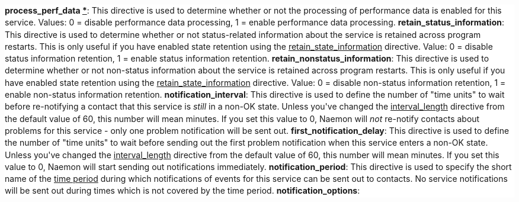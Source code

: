<tr>
<td valign="top"><strong>process_perf_data <a href="#retention_notes" class="bg-danger">*</a></strong>:</td>
<td>
This directive is used to determine whether or not the processing of performance data is enabled for this service.  Values: 0 = disable performance data processing, 1 = enable performance data processing.
</td>
</tr>
<tr>
<td valign="top"><strong>retain_status_information</strong>:</td>
<td>
This directive is used to determine whether or not status-related information about the service is retained across program restarts.  This is only useful if you have enabled state retention using the <a href="configmain.html#retain_state_information">retain_state_information</a> directive.  Value: 0 = disable status information retention, 1 = enable status information retention.
</td>
</tr>
<tr>
<td valign="top"><strong>retain_nonstatus_information</strong>:</td>
<td>
This directive is used to determine whether or not non-status information about the service is retained across program restarts.  This is only useful if you have enabled state retention using the <a href="configmain.html#retain_state_information">retain_state_information</a> directive.  Value: 0 = disable non-status information retention, 1 = enable non-status information retention.
</td>
</tr>
<tr>
<td valign="top"><strong>notification_interval</strong>:</td>
<td>
This directive is used to define the number of "time units" to wait before re-notifying a contact that this service is <i>still</i> in a non-OK state.  Unless you've changed the <a href="configmain.html#interval_length">interval_length</a> directive from the default value of 60, this number will mean minutes.  If you set this value to 0, Naemon will <i>not</i> re-notify contacts about problems for this service - only one problem notification will be sent out.
</td>
</tr>
<tr>
<td valign="top"><strong>first_notification_delay</strong>:</td>
<td>
This directive is used to define the number of "time units" to wait before sending out the first problem notification when this service enters a non-OK state.  Unless you've changed the <a href="configmain.html#interval_length">interval_length</a> directive from the default value of 60, this number will mean minutes.  If you set this value to 0, Naemon will start sending out notifications immediately.
</td>
</tr>
<tr>
<td valign="top"><strong>notification_period</strong>:</td>
<td>
This directive is used to specify the short name of the <a href="#timeperiod">time period</a> during which notifications of events for this service can be sent out to contacts.  No service notifications will be sent out during times which is not covered by the time period.
</td>
</tr>
<tr>
<td valign="top"><strong>notification_options</strong>:</td>
<td>